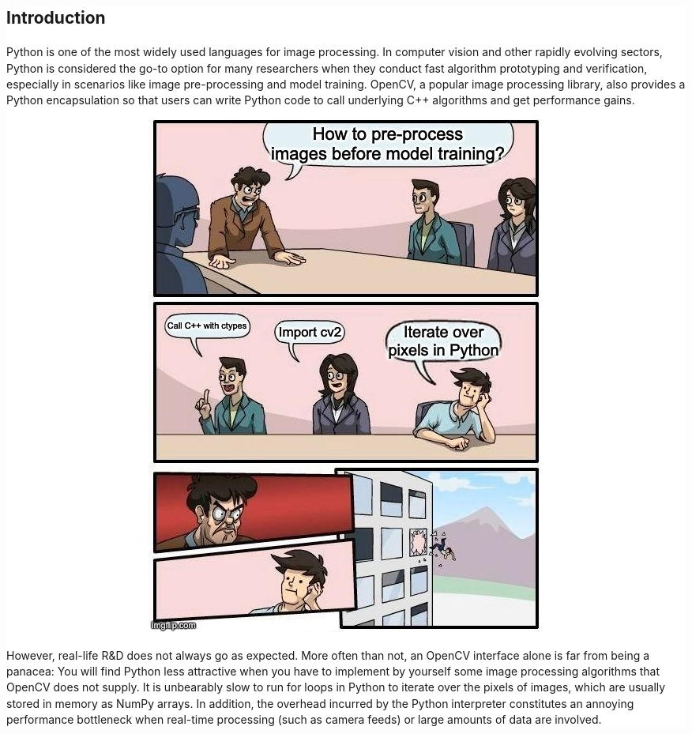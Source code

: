 ## Introduction

Python is one of the most widely used languages for image processing. In computer vision and other rapidly evolving sectors, Python is considered the go-to option for many researchers when they conduct fast algorithm prototyping and verification, especially in scenarios like image pre-processing and model training. OpenCV, a popular image processing library, also provides a Python encapsulation so that users can write Python code to call underlying C++ algorithms and get performance gains.

<center>

![meme](./pics/meme.jpeg)
</center>

However, real-life R&D does not always go as expected. More often than not, an OpenCV interface alone is far from being a panacea: You will find Python less attractive when you have to implement by yourself some image processing algorithms that OpenCV does not supply. It is unbearably slow to run for loops in Python to iterate over the pixels of images, which are usually stored in memory as NumPy arrays. In addition, the overhead incurred by the Python interpreter constitutes an annoying performance bottleneck when real-time processing (such as camera feeds) or large amounts of data are involved.

